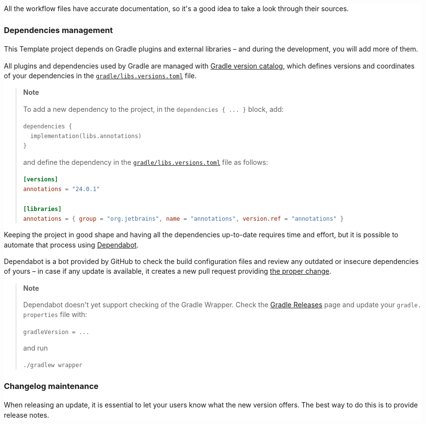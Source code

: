 All the workflow files have accurate documentation, so it's a good idea to take a look through their sources.

### Dependencies management

This Template project depends on Gradle plugins and external libraries – and during the development, you will add more of them.

All plugins and dependencies used by Gradle are managed with [Gradle version catalog][gradle:version-catalog], which defines versions and coordinates of your dependencies in the [`gradle/libs.versions.toml`][file:libs.versions.toml] file.

> **Note**
>
> To add a new dependency to the project, in the `dependencies { ... }` block, add:
>
> ```kotlin
> dependencies {
>   implementation(libs.annotations)
> }
> ```
>
> and define the dependency in the [`gradle/libs.versions.toml`][file:libs.versions.toml] file as follows:
> ```toml
> [versions]
> annotations = "24.0.1"
> 
> [libraries]
> annotations = { group = "org.jetbrains", name = "annotations", version.ref = "annotations" }
> ```

Keeping the project in good shape and having all the dependencies up-to-date requires time and effort, but it is possible to automate that process using [Dependabot][gh:dependabot].

Dependabot is a bot provided by GitHub to check the build configuration files and review any outdated or insecure dependencies of yours – in case if any update is available, it creates a new pull request providing [the proper change][gh:dependabot-pr].

> **Note**
>
> Dependabot doesn't yet support checking of the Gradle Wrapper.
> Check the [Gradle Releases][gradle:releases] page and update your `gradle.properties` file with:
> ```properties
> gradleVersion = ...
> ```
> and run
> ```bash
> ./gradlew wrapper
> ```

### Changelog maintenance

When releasing an update, it is essential to let your users know what the new version offers.
The best way to do this is to provide release notes.


[docs]: https://plugins.jetbrains.com/docs/intellij?from=IJPluginTemplate
[docs:intellij-platform-kotlin-oom]: https://plugins.jetbrains.com/docs/intellij/using-kotlin.html#incremental-compilation
[docs:intro]: https://plugins.jetbrains.com/docs/intellij/intellij-platform.html?from=IJPluginTemplate
[docs:kotlin-ui-dsl]: https://plugins.jetbrains.com/docs/intellij/kotlin-ui-dsl-version-2.html?from=IJPluginTemplate
[docs:kotlin]: https://plugins.jetbrains.com/docs/intellij/using-kotlin.html?from=IJPluginTemplate
[docs:kotlin-stdlib]: https://plugins.jetbrains.com/docs/intellij/using-kotlin.html?from=IJPluginTemplate#kotlin-standard-library
[docs:plugin.xml]: https://plugins.jetbrains.com/docs/intellij/plugin-configuration-file.html?from=IJPluginTemplate
[docs:publishing]: https://plugins.jetbrains.com/docs/intellij/publishing-plugin.html?from=IJPluginTemplate
[docs:release-channel]: https://plugins.jetbrains.com/docs/intellij/publishing-plugin.html?from=IJPluginTemplate#specifying-a-release-channel
[docs:using-gradle]: https://plugins.jetbrains.com/docs/intellij/developing-plugins.html?from=IJPluginTemplate
[docs:plugin-signing]: https://plugins.jetbrains.com/docs/intellij/plugin-signing.html?from=IJPluginTemplate
[docs:project-structure-settings]: https://www.jetbrains.com/help/idea/project-settings-and-structure.html
[docs:testing-plugins]: https://plugins.jetbrains.com/docs/intellij/testing-plugins.html?from=IJPluginTemplate
[file:draft-release.png]: ./.github/readme/draft-release.png
[file:get-from-version-control]: ./.github/readme/get-from-version-control.png
[file:gradle.properties]: ./gradle.properties
[file:intellij-platform-plugin-template-dark]: ./.github/readme/intellij-platform-plugin-template-dark.svg#gh-dark-mode-only
[file:intellij-platform-plugin-template-light]: ./.github/readme/intellij-platform-plugin-template-light.svg#gh-light-mode-only
[file:libs.versions.toml]: ./gradle/libs.versions.toml
[file:project-structure-sdk.png]: ./.github/readme/project-structure-sdk.png
[file:plugin.xml]: ./src/main/resources/META-INF/plugin.xml
[file:qodana.png]: ./.github/readme/qodana.png
[file:qodana.yml]: ./qodana.yml
[file:run-debug-configurations.png]: ./.github/readme/run-debug-configurations.png
[file:run-logs.png]: ./.github/readme/run-logs.png
[file:settings-secrets.png]: ./.github/readme/settings-secrets.png
[file:template_cleanup.yml]: ./.github/workflows/template-cleanup.yml
[file:ui-testing.png]: ./.github/readme/ui-testing.png
[file:use-this-template.png]: ./.github/readme/use-this-template.png
[gh:actions]: https://help.github.com/en/actions
[gh:build]: https://github.com/JetBrains/intellij-platform-plugin-template/actions?query=workflow%3ABuild
[gh:code-samples]: https://github.com/JetBrains/intellij-sdk-code-samples
[gh:dependabot]: https://docs.github.com/en/free-pro-team@latest/github/administering-a-repository/keeping-your-dependencies-updated-automatically
[gh:dependabot-pr]: https://github.com/JetBrains/intellij-platform-plugin-template/pull/73
[gh:gradle-changelog-plugin]: https://github.com/JetBrains/gradle-changelog-plugin
[gh:gradle-intellij-plugin]: https://github.com/JetBrains/gradle-intellij-plugin
[gh:gradle-intellij-plugin-docs]: https://plugins.jetbrains.com/docs/intellij/tools-gradle-intellij-plugin.html
[gh:gradle-intellij-plugin-runIde]: https://plugins.jetbrains.com/docs/intellij/tools-gradle-intellij-plugin.html#tasks-runide
[gh:gradle-intellij-plugin-runPluginVerifier]: https://plugins.jetbrains.com/docs/intellij/tools-gradle-intellij-plugin.html#tasks-runpluginverifier
[gh:gradle-qodana-plugin]: https://github.com/JetBrains/gradle-qodana-plugin
[gh:intellij-ui-test-robot]: https://github.com/JetBrains/intellij-ui-test-robot
[gh:kover]: https://github.com/Kotlin/kotlinx-kover
[gh:releases]: https://github.com/JetBrains/intellij-platform-plugin-template/releases
[gh:ui-test-example]: https://github.com/JetBrains/intellij-ui-test-robot/tree/master/ui-test-example
[gradle]: https://gradle.org
[gradle:build-cache]: https://docs.gradle.org/current/userguide/build_cache.html
[gradle:configuration-cache]: https://docs.gradle.org/current/userguide/configuration_cache.html
[gradle:kotlin-dsl]: https://docs.gradle.org/current/userguide/kotlin_dsl.html
[gradle:kotlin-dsl-assignment]: https://docs.gradle.org/current/userguide/kotlin_dsl.html#kotdsl:assignment
[gradle:lifecycle-tasks]: https://docs.gradle.org/current/userguide/java_plugin.html#lifecycle_tasks
[gradle:releases]: https://gradle.org/releases
[gradle:version-catalog]: https://docs.gradle.org/current/userguide/platforms.html#sub:version-catalog
[jb:github]: https://github.com/JetBrains/.github/blob/main/profile/README.md
[jb:download-ij]: https://www.jetbrains.com/idea/download
[jb:forum]: https://intellij-support.jetbrains.com/hc/en-us/community/topics/200366979-IntelliJ-IDEA-Open-API-and-Plugin-Development
[jb:ipe]: https://jb.gg/ipe
[jb:my-tokens]: https://plugins.jetbrains.com/author/me/tokens
[jb:paid-plugins]: https://plugins.jetbrains.com/docs/marketplace/paid-plugins-marketplace.html
[jb:qodana]: https://www.jetbrains.com/help/qodana
[jb:qodana-github-action]: https://www.jetbrains.com/help/qodana/qodana-intellij-github-action.html
[jb:quality-guidelines]: https://plugins.jetbrains.com/docs/marketplace/quality-guidelines.html
[jb:slack]: https://plugins.jetbrains.com/slack
[jb:twitter]: https://twitter.com/JBPlatform
[jb:ui-guidelines]: https://jetbrains.github.io/ui
[codecov]: https://codecov.io
[github-actions-skip-ci]: https://github.blog/changelog/2021-02-08-github-actions-skip-pull-request-and-push-workflows-with-skip-ci/
[keep-a-changelog]: https://keepachangelog.com
[keep-a-changelog-how]: https://keepachangelog.com/en/1.0.0/#how
[semver]: https://semver.org
[xpath]: https://www.w3.org/TR/xpath-21/